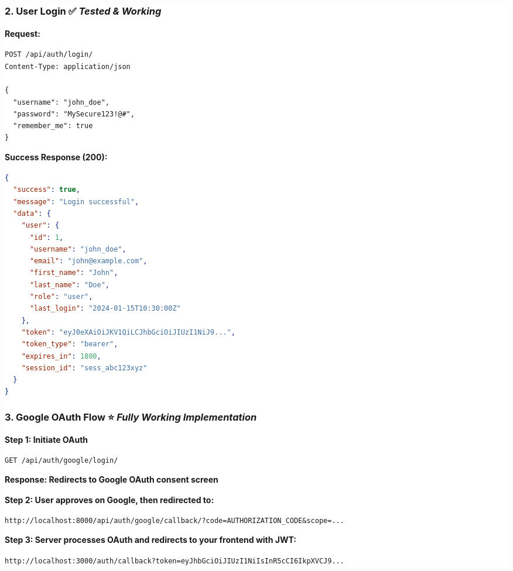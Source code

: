 ### **2. User Login** ✅ *Tested & Working*

**Request:**
```http
POST /api/auth/login/
Content-Type: application/json

{
  "username": "john_doe",
  "password": "MySecure123!@#",
  "remember_me": true
}
```

**Success Response (200):**
```json
{
  "success": true,
  "message": "Login successful",
  "data": {
    "user": {
      "id": 1,
      "username": "john_doe",
      "email": "john@example.com",
      "first_name": "John",
      "last_name": "Doe",
      "role": "user",
      "last_login": "2024-01-15T10:30:00Z"
    },
    "token": "eyJ0eXAiOiJKV1QiLCJhbGciOiJIUzI1NiJ9...",
    "token_type": "bearer",
    "expires_in": 1800,
    "session_id": "sess_abc123xyz"
  }
}
```

### **3. Google OAuth Flow** ⭐ *Fully Working Implementation*

**Step 1: Initiate OAuth**
```http
GET /api/auth/google/login/
```

**Response: Redirects to Google OAuth consent screen**

**Step 2: User approves on Google, then redirected to:**
```
http://localhost:8000/api/auth/google/callback/?code=AUTHORIZATION_CODE&scope=...
```

**Step 3: Server processes OAuth and redirects to your frontend with JWT:**
```
http://localhost:3000/auth/callback?token=eyJhbGciOiJIUzI1NiIsInR5cCI6IkpXVCJ9...
```

